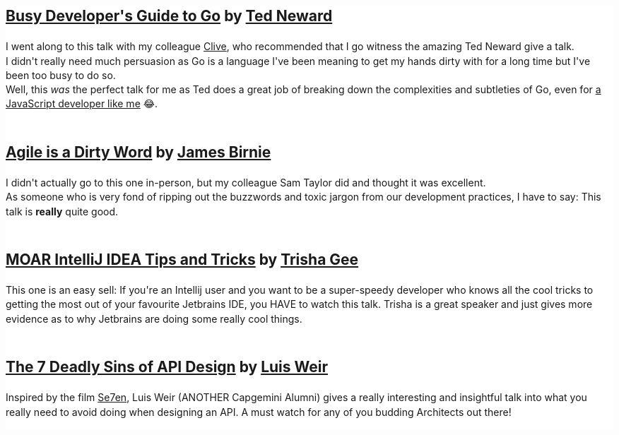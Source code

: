 ## [Busy Developer's Guide to Go](https://www.youtube.com/watch?v=GtQaDKbRbEg) by [Ted Neward](https://twitter.com/tedneward)
I went along to this talk with my colleague [Clive](https://twitter.com/CliveHackney), who recommended that I go witness the amazing Ted Neward give a talk.  
I didn't really need much persuasion as Go is a language I've been meaning to get my hands dirty with for a long time but I've been too busy to do so.  
Well, this *was* the perfect talk for me as Ted does a great job of breaking down the complexities and subtleties of Go, even for [a JavaScript developer like me](https://youtu.be/GtQaDKbRbEg?t=1361) 😂.
<div class="small-12 medium-6 small-centered columns">
  <div class="flex-video widescreen">
    <iframe width="560" height="315" src="https://www.youtube.com/embed/GtQaDKbRbEg" frameborder="0" allowfullscreen></iframe>
  </div>
</div>

## [Agile is a Dirty Word](https://www.youtube.com/watch?v=dgvERPrujJ0) by [James Birnie](https://twitter.com/RunningChairJB)
I didn't actually go to this one in-person, but my colleague Sam Taylor did and thought it was excellent.  
As someone who is very fond of ripping out the buzzwords and toxic jargon from our development practices, I have to say: This talk is **really** quite good.
<div class="small-12 medium-6 small-centered columns">
  <div class="flex-video widescreen">
    <iframe width="560" height="315" src="https://www.youtube.com/embed/dgvERPrujJ0" frameborder="0" allowfullscreen></iframe>
  </div>
</div>

## [MOAR IntelliJ IDEA Tips and Tricks](https://www.youtube.com/watch?v=uu7j1_jhiU4) by [Trisha Gee](https://twitter.com/trisha_gee)
This one is an easy sell: If you're an Intellij user and you want to be a super-speedy developer who knows all the cool tricks to getting the most out of your favourite Jetbrains IDE, you HAVE to watch this talk. Trisha is a great speaker and just gives more evidence as to why Jetbrains are doing some really cool things.
<div class="small-12 medium-6 small-centered columns">
  <div class="flex-video widescreen">
    <iframe width="560" height="315" src="https://www.youtube.com/embed/uu7j1_jhiU4" frameborder="0" allowfullscreen></iframe>
  </div>
</div>

## [The 7 Deadly Sins of API Design](https://www.youtube.com/watch?v=Sx2_etbb9JA) by [Luis Weir](https://twitter.com/luisw19)
Inspired by the film [Se7en](https://www.imdb.com/title/tt0114369/), Luis Weir (ANOTHER Capgemini Alumni) gives a really interesting and insightful talk into what you really need to avoid doing when designing an API.
A must watch for any of you budding Architects out there!
<div class="small-12 medium-6 small-centered columns">
  <div class="flex-video widescreen">
    <iframe width="560" height="315" src="https://www.youtube.com/embed/Sx2_etbb9JA" frameborder="0" allowfullscreen></iframe>
  </div>
</div>

